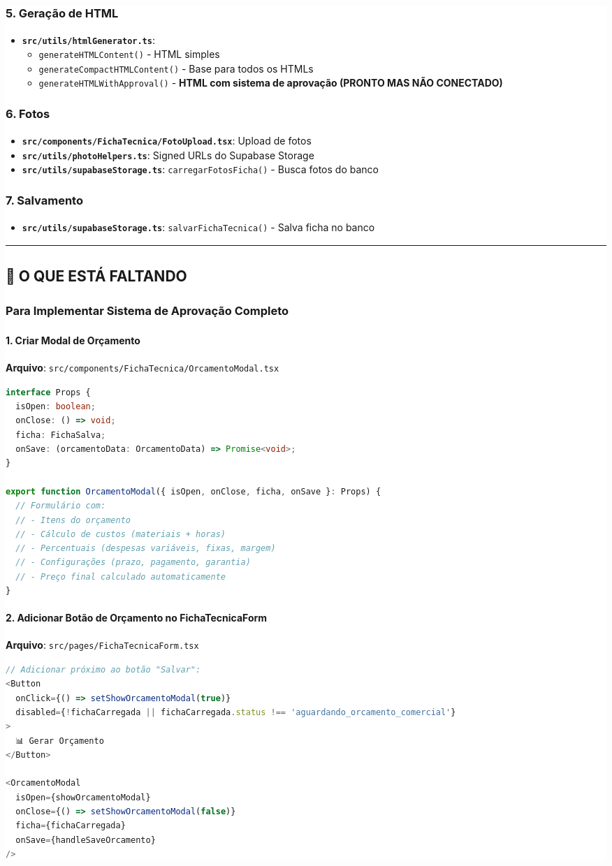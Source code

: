### 5. Geração de HTML
- **`src/utils/htmlGenerator.ts`**:
  - `generateHTMLContent()` - HTML simples
  - `generateCompactHTMLContent()` - Base para todos os HTMLs
  - `generateHTMLWithApproval()` - **HTML com sistema de aprovação (PRONTO MAS NÃO CONECTADO)**

### 6. Fotos
- **`src/components/FichaTecnica/FotoUpload.tsx`**: Upload de fotos
- **`src/utils/photoHelpers.ts`**: Signed URLs do Supabase Storage
- **`src/utils/supabaseStorage.ts`**: `carregarFotosFicha()` - Busca fotos do banco

### 7. Salvamento
- **`src/utils/supabaseStorage.ts`**: `salvarFichaTecnica()` - Salva ficha no banco

---

## 🚧 O QUE ESTÁ FALTANDO

### Para Implementar Sistema de Aprovação Completo

#### 1. **Criar Modal de Orçamento**
**Arquivo**: `src/components/FichaTecnica/OrcamentoModal.tsx`

```typescript
interface Props {
  isOpen: boolean;
  onClose: () => void;
  ficha: FichaSalva;
  onSave: (orcamentoData: OrcamentoData) => Promise<void>;
}

export function OrcamentoModal({ isOpen, onClose, ficha, onSave }: Props) {
  // Formulário com:
  // - Itens do orçamento
  // - Cálculo de custos (materiais + horas)
  // - Percentuais (despesas variáveis, fixas, margem)
  // - Configurações (prazo, pagamento, garantia)
  // - Preço final calculado automaticamente
}
```

#### 2. **Adicionar Botão de Orçamento no FichaTecnicaForm**
**Arquivo**: `src/pages/FichaTecnicaForm.tsx`

```typescript
// Adicionar próximo ao botão "Salvar":
<Button
  onClick={() => setShowOrcamentoModal(true)}
  disabled={!fichaCarregada || fichaCarregada.status !== 'aguardando_orcamento_comercial'}
>
  📊 Gerar Orçamento
</Button>

<OrcamentoModal
  isOpen={showOrcamentoModal}
  onClose={() => setShowOrcamentoModal(false)}
  ficha={fichaCarregada}
  onSave={handleSaveOrcamento}
/>
```
